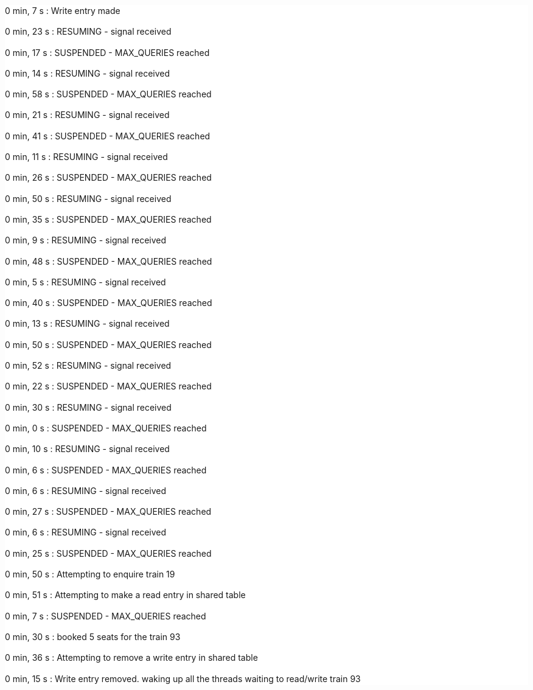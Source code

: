 0 min, 7 s : Write entry made

0 min, 23 s : RESUMING - signal received

0 min, 17 s : SUSPENDED - MAX_QUERIES reached

0 min, 14 s : RESUMING - signal received

0 min, 58 s : SUSPENDED - MAX_QUERIES reached

0 min, 21 s : RESUMING - signal received

0 min, 41 s : SUSPENDED - MAX_QUERIES reached

0 min, 11 s : RESUMING - signal received

0 min, 26 s : SUSPENDED - MAX_QUERIES reached

0 min, 50 s : RESUMING - signal received

0 min, 35 s : SUSPENDED - MAX_QUERIES reached

0 min, 9 s : RESUMING - signal received

0 min, 48 s : SUSPENDED - MAX_QUERIES reached

0 min, 5 s : RESUMING - signal received

0 min, 40 s : SUSPENDED - MAX_QUERIES reached

0 min, 13 s : RESUMING - signal received

0 min, 50 s : SUSPENDED - MAX_QUERIES reached

0 min, 52 s : RESUMING - signal received

0 min, 22 s : SUSPENDED - MAX_QUERIES reached

0 min, 30 s : RESUMING - signal received

0 min, 0 s : SUSPENDED - MAX_QUERIES reached

0 min, 10 s : RESUMING - signal received

0 min, 6 s : SUSPENDED - MAX_QUERIES reached

0 min, 6 s : RESUMING - signal received

0 min, 27 s : SUSPENDED - MAX_QUERIES reached

0 min, 6 s : RESUMING - signal received

0 min, 25 s : SUSPENDED - MAX_QUERIES reached

0 min, 50 s : Attempting to enquire train 19

0 min, 51 s : Attempting to make a read entry in shared table

0 min, 7 s : SUSPENDED - MAX_QUERIES reached

0 min, 30 s : booked 5 seats for the train 93

0 min, 36 s : Attempting to remove a write entry in shared table

0 min, 15 s : Write entry removed. waking up all the threads waiting to read/write train 93
